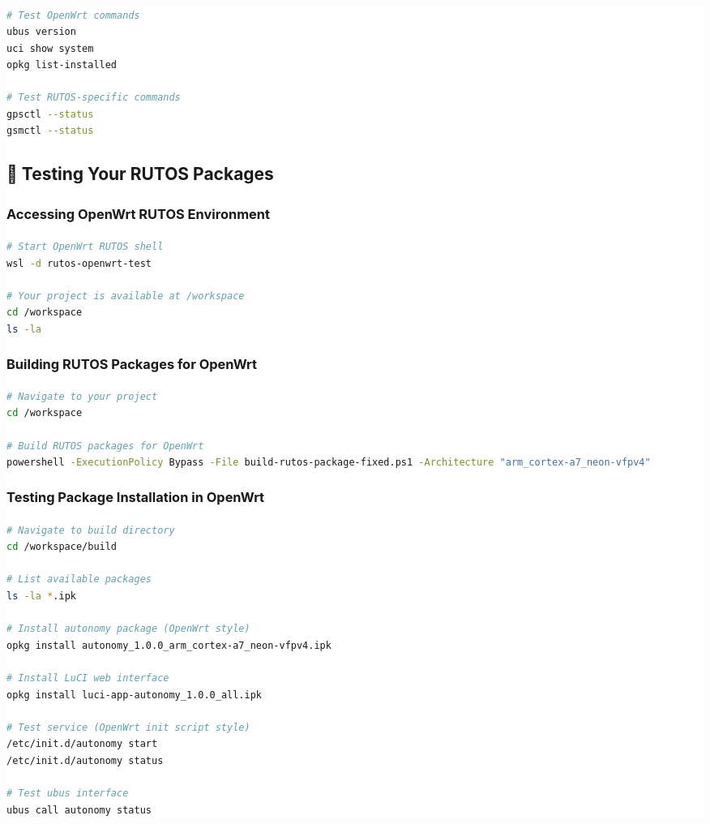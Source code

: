 ```bash
# Test OpenWrt commands
ubus version
uci show system
opkg list-installed

# Test RUTOS-specific commands
gpsctl --status
gsmctl --status
```

## 🧪 **Testing Your RUTOS Packages**

### **Accessing OpenWrt RUTOS Environment**

```bash
# Start OpenWrt RUTOS shell
wsl -d rutos-openwrt-test

# Your project is available at /workspace
cd /workspace
ls -la
```

### **Building RUTOS Packages for OpenWrt**

```bash
# Navigate to your project
cd /workspace

# Build RUTOS packages for OpenWrt
powershell -ExecutionPolicy Bypass -File build-rutos-package-fixed.ps1 -Architecture "arm_cortex-a7_neon-vfpv4"
```

### **Testing Package Installation in OpenWrt**

```bash
# Navigate to build directory
cd /workspace/build

# List available packages
ls -la *.ipk

# Install autonomy package (OpenWrt style)
opkg install autonomy_1.0.0_arm_cortex-a7_neon-vfpv4.ipk

# Install LuCI web interface
opkg install luci-app-autonomy_1.0.0_all.ipk

# Test service (OpenWrt init script style)
/etc/init.d/autonomy start
/etc/init.d/autonomy status

# Test ubus interface
ubus call autonomy status
```
